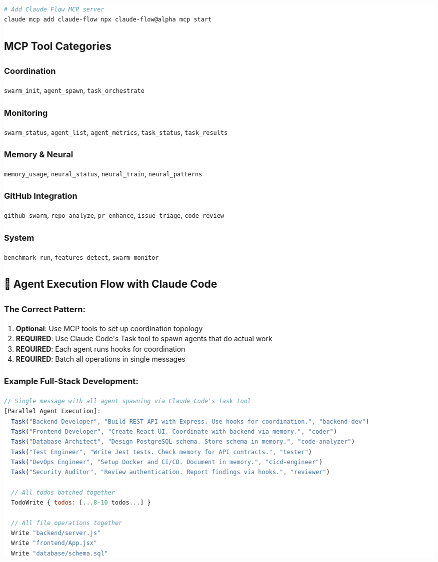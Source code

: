 ```bash
# Add Claude Flow MCP server
claude mcp add claude-flow npx claude-flow@alpha mcp start
```

## MCP Tool Categories

### Coordination
`swarm_init`, `agent_spawn`, `task_orchestrate`

### Monitoring
`swarm_status`, `agent_list`, `agent_metrics`, `task_status`, `task_results`

### Memory & Neural
`memory_usage`, `neural_status`, `neural_train`, `neural_patterns`

### GitHub Integration
`github_swarm`, `repo_analyze`, `pr_enhance`, `issue_triage`, `code_review`

### System
`benchmark_run`, `features_detect`, `swarm_monitor`

## 🚀 Agent Execution Flow with Claude Code

### The Correct Pattern:

1. **Optional**: Use MCP tools to set up coordination topology
2. **REQUIRED**: Use Claude Code's Task tool to spawn agents that do actual work
3. **REQUIRED**: Each agent runs hooks for coordination
4. **REQUIRED**: Batch all operations in single messages

### Example Full-Stack Development:

```javascript
// Single message with all agent spawning via Claude Code's Task tool
[Parallel Agent Execution]:
  Task("Backend Developer", "Build REST API with Express. Use hooks for coordination.", "backend-dev")
  Task("Frontend Developer", "Create React UI. Coordinate with backend via memory.", "coder")
  Task("Database Architect", "Design PostgreSQL schema. Store schema in memory.", "code-analyzer")
  Task("Test Engineer", "Write Jest tests. Check memory for API contracts.", "tester")
  Task("DevOps Engineer", "Setup Docker and CI/CD. Document in memory.", "cicd-engineer")
  Task("Security Auditor", "Review authentication. Report findings via hooks.", "reviewer")
  
  // All todos batched together
  TodoWrite { todos: [...8-10 todos...] }
  
  // All file operations together
  Write "backend/server.js"
  Write "frontend/App.jsx"
  Write "database/schema.sql"
```
